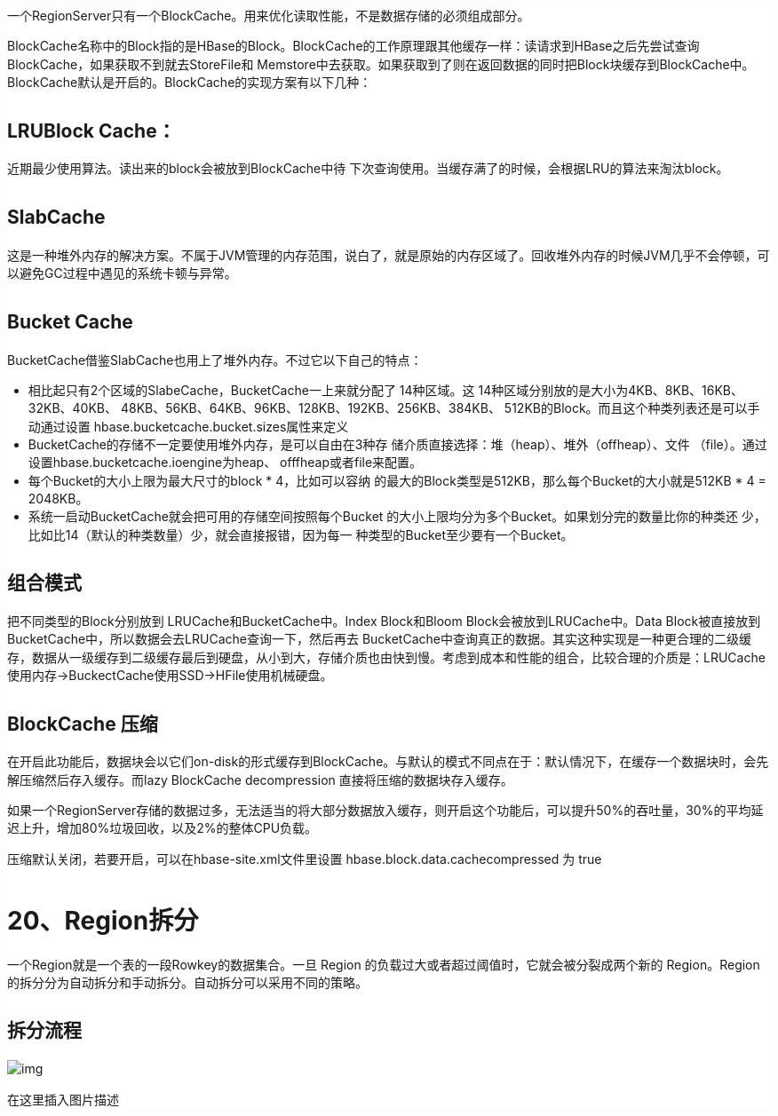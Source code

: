 一个RegionServer只有一个BlockCache。用来优化读取性能，不是数据存储的必须组成部分。

BlockCache名称中的Block指的是HBase的Block。BlockCache的工作原理跟其他缓存一样：读请求到HBase之后先尝试查询BlockCache，如果获取不到就去StoreFile和 Memstore中去获取。如果获取到了则在返回数据的同时把Block块缓存到BlockCache中。BlockCache默认是开启的。BlockCache的实现方案有以下几种：

## **LRUBlock Cache：**

近期最少使用算法。读出来的block会被放到BlockCache中待 下次查询使用。当缓存满了的时候，会根据LRU的算法来淘汰block。

## **SlabCache**

这是一种堆外内存的解决方案。不属于JVM管理的内存范围，说白了，就是原始的内存区域了。回收堆外内存的时候JVM几乎不会停顿，可以避免GC过程中遇见的系统卡顿与异常。

## **Bucket Cache**

BucketCache借鉴SlabCache也用上了堆外内存。不过它以下自己的特点：

- 相比起只有2个区域的SlabeCache，BucketCache一上来就分配了 14种区域。这 14种区域分别放的是大小为4KB、8KB、16KB、32KB、40KB、 48KB、56KB、64KB、96KB、128KB、192KB、256KB、384KB、 512KB的Block。而且这个种类列表还是可以手动通过设置 hbase.bucketcache.bucket.sizes属性来定义
- BucketCache的存储不一定要使用堆外内存，是可以自由在3种存 储介质直接选择：堆（heap）、堆外（offheap）、文件 （file）。通过设置hbase.bucketcache.ioengine为heap、 offfheap或者file来配置。
- 每个Bucket的大小上限为最大尺寸的block * 4，比如可以容纳 的最大的Block类型是512KB，那么每个Bucket的大小就是512KB * 4 = 2048KB。
- 系统一启动BucketCache就会把可用的存储空间按照每个Bucket 的大小上限均分为多个Bucket。如果划分完的数量比你的种类还 少，比如比14（默认的种类数量）少，就会直接报错，因为每一 种类型的Bucket至少要有一个Bucket。

## **组合模式**

把不同类型的Block分别放到 LRUCache和BucketCache中。Index Block和Bloom Block会被放到LRUCache中。Data Block被直接放到BucketCache中，所以数据会去LRUCache查询一下，然后再去 BucketCache中查询真正的数据。其实这种实现是一种更合理的二级缓存，数据从一级缓存到二级缓存最后到硬盘，从小到大，存储介质也由快到慢。考虑到成本和性能的组合，比较合理的介质是：LRUCache使用内存->BuckectCache使用SSD->HFile使用机械硬盘。

## **BlockCache 压缩**

在开启此功能后，数据块会以它们on-disk的形式缓存到BlockCache。与默认的模式不同点在于：默认情况下，在缓存一个数据块时，会先解压缩然后存入缓存。而lazy BlockCache decompression 直接将压缩的数据块存入缓存。

如果一个RegionServer存储的数据过多，无法适当的将大部分数据放入缓存，则开启这个功能后，可以提升50%的吞吐量，30%的平均延迟上升，增加80%垃圾回收，以及2%的整体CPU负载。

压缩默认关闭，若要开启，可以在hbase-site.xml文件里设置 hbase.block.data.cachecompressed 为 true

# **20、Region拆分**

一个Region就是一个表的一段Rowkey的数据集合。一旦 Region 的负载过大或者超过阈值时，它就会被分裂成两个新的 Region。Region的拆分分为自动拆分和手动拆分。自动拆分可以采用不同的策略。

## **拆分流程**

![img](https://ask.qcloudimg.com/http-save/yehe-5196357/3603bda460e99c6f11fea22e0156414a.png?imageView2/2/w/1620)

在这里插入图片描述
